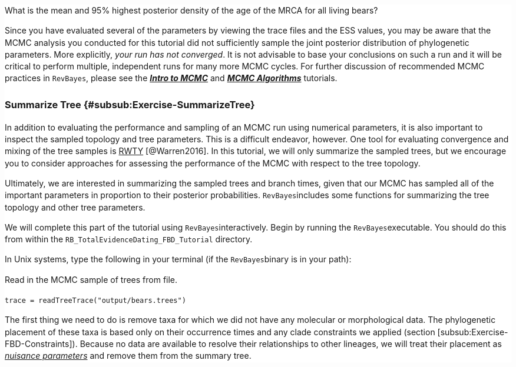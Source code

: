 <span><span><span> </span></span></span>What is the mean and 95% highest
posterior density of the age of the MRCA for all living bears?

Since you have evaluated several of the parameters by viewing the trace
files and the ESS values, you may be aware that the MCMC analysis you
conducted for this tutorial did not sufficiently sample the joint
posterior distribution of phylogenetic parameters. More explicitly,
*your run has not converged*. It is not advisable to base your
conclusions on such a run and it will be critical to perform multiple,
independent runs for many more MCMC cycles. For further discussion of
recommended MCMC practices in <span>`RevBayes`</span>, please see the
[<span>***Intro to
MCMC***</span>](https://github.com/revbayes/revbayes_tutorial/raw/master/tutorial_TeX/RB_MCMC_Intro_Tutorial/RB_MCMC_Intro_Tutorial.pdf)
and [<span>***MCMC
Algorithms***</span>](https://github.com/revbayes/revbayes_tutorial/raw/master/tutorial_TeX/RB_MCMC_Tutorial/RB_MCMC_Tutorial.pdf)
tutorials.

### Summarize Tree {#subsub:Exercise-SummarizeTree}

In addition to evaluating the performance and sampling of an MCMC run
using numerical parameters, it is also important to inspect the sampled
topology and tree parameters. This is a difficult endeavor, however. One
tool for evaluating convergence and mixing of the tree samples is
[RWTY](https://github.com/danlwarren/RWTY) [@Warren2016]. In this
tutorial, we will only summarize the sampled trees, but we encourage you
to consider approaches for assessing the performance of the MCMC with
respect to the tree topology.

Ultimately, we are interested in summarizing the sampled trees and
branch times, given that our MCMC has sampled all of the important
parameters in proportion to their posterior probabilities.
<span>`RevBayes`</span>includes some functions for summarizing the tree
topology and other tree parameters.

We will complete this part of the tutorial using
<span>`RevBayes`</span>interactively. Begin by running the
<span>`RevBayes`</span>executable. You should do this from within the
<span><span>`RB_TotalEvidenceDating_FBD_Tutorial`</span></span>
directory.

In Unix systems, type the following in your terminal (if the
<span>`RevBayes`</span>binary is in your path):

Read in the MCMC sample of trees from file.

    trace = readTreeTrace("output/bears.trees")

The first thing we need to do is remove taxa for which we did not have
any molecular or morphological data. The phylogenetic placement of these
taxa is based only on their occurrence times and any clade constraints
we applied (section \[subsub:Exercise-FBD-Constraints\]). Because no
data are available to resolve their relationships to other lineages, we
will treat their placement as [*nuisance
parameters*](https://en.wikipedia.org/wiki/Nuisance_parameter) and
remove them from the summary tree.


[^1]: In section \[subsub:Req-Software\] we offer a recommendation for a
[^2]: <https://github.com/revbayes/revbayes_tutorial/tree/master/RB_TotalEvidenceDating_FBD_Tutorial/scripts>